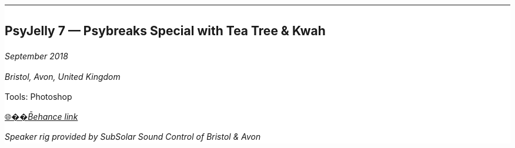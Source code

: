 ***

## PsyJelly 7 — Psybreaks Special with Tea Tree & Kwah

_September 2018_

_Bristol, Avon, United Kingdom_

Tools: Photoshop

[🌐��_B̄ehance link_](https://www.behance.net/gallery/70299131/Psychedelic-Jelly-7)

_Speaker rig provided by SubSolar Sound Control of Bristol & Avon_
